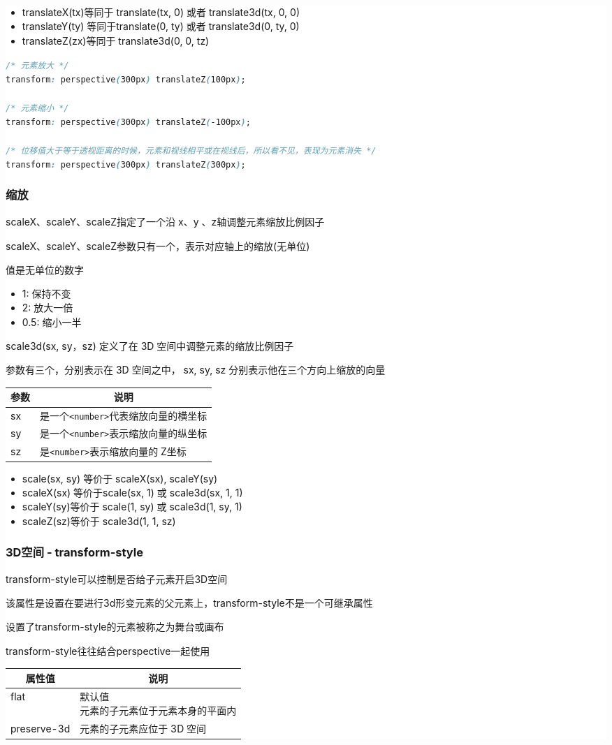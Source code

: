 + translateX(tx)等同于 translate(tx, 0) 或者 translate3d(tx, 0, 0)
+ translateY(ty) 等同于translate(0, ty) 或者 translate3d(0, ty, 0)
+ translateZ(zx)等同于 translate3d(0, 0, tz)

```css
/* 元素放大 */
transform: perspective(300px) translateZ(100px);

/* 元素缩小 */
transform: perspective(300px) translateZ(-100px);

/* 位移值大于等于透视距离的时候，元素和视线相平或在视线后，所以看不见，表现为元素消失 */
transform: perspective(300px) translateZ(300px);
```



### 缩放

scaleX、scaleY、scaleZ指定了一个沿 x、y 、z轴调整元素缩放比例因子

scaleX、scaleY、scaleZ参数只有一个，表示对应轴上的缩放(无单位)

值是无单位的数字

+ 1: 保持不变
+ 2: 放大一倍
+  0.5: 缩小一半

scale3d(sx, sy，sz) 定义了在 3D 空间中调整元素的缩放比例因子

参数有三个，分别表示在 3D 空间之中， sx, sy, sz 分别表示他在三个方向上缩放的向量

| 参数 | 说明                                 |
| ---- | ------------------------------------ |
| sx   | 是一个`<number>`代表缩放向量的横坐标 |
| sy   | 是一个`<number>`表示缩放向量的纵坐标 |
| sz   | 是`<number>`表示缩放向量的 Z坐标     |

+ scale(sx, sy) 等价于 scaleX(sx), scaleY(sy)
+ scaleX(sx) 等价于scale(sx, 1) 或 scale3d(sx, 1, 1)
+ scaleY(sy)等价于 scale(1, sy) 或 scale3d(1, sy, 1)
+ scaleZ(sz)等价于 scale3d(1, 1, sz)



### 3D空间 - transform-style

transform-style可以控制是否给子元素开启3D空间

该属性是设置在要进行3d形变元素的父元素上，transform-style不是一个可继承属性

设置了transform-style的元素被称之为舞台或画布

transform-style往往结合perspective一起使用

| 属性值      | 说明                                         |
| ----------- | -------------------------------------------- |
| flat        | 默认值<br />元素的子元素位于元素本身的平面内 |
| preserve-3d | 元素的子元素应位于 3D 空间                   |
